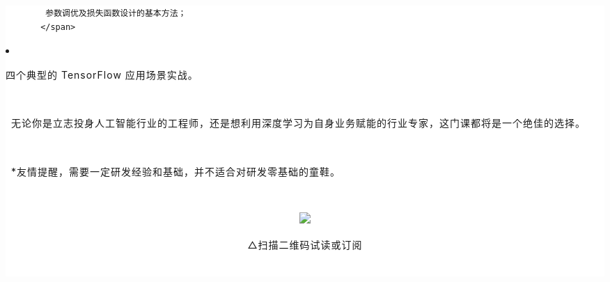             参数调优及损失函数设计的基本方法；
           </span>
</p>
</li>
<li>
<p style="max-width: 100%;min-height: 1em;letter-spacing: 1px;line-height: 1.5em;box-sizing: border-box !important;word-wrap: break-word !important;">
<span style="max-width: 100%;font-size: 14px;box-sizing: border-box !important;word-wrap: break-word !important;">
            四个典型的 TensorFlow 应用场景实战。
           </span>
</p>
</li>
</ul>
<p line="iMTF" linespacing="115" style="padding-right: 0em;padding-left: 0em;max-width: 100%;min-height: 1em;letter-spacing: 0.544px;white-space: normal;background-color: rgb(255, 255, 255);box-sizing: border-box !important;word-wrap: break-word !important;">
<br style="max-width: 100%;box-sizing: border-box !important;word-wrap: break-word !important;"/>
</p>
<p style="margin-right: 8px;margin-left: 8px;padding-right: 0em;padding-left: 0em;max-width: 100%;min-height: 1em;white-space: normal;background-color: rgb(255, 255, 255);letter-spacing: 1px;line-height: 1.5em;box-sizing: border-box !important;word-wrap: break-word !important;">
<span style="max-width: 100%;font-size: 14px;box-sizing: border-box !important;word-wrap: break-word !important;">
          无论你是立志投身人工智能行业的工程师，还是想利用深度学习为自身业务赋能的行业专家，这门课都将是一个绝佳的选择。
         </span>
</p>
<p style="margin-right: 8px;margin-left: 8px;padding-right: 0em;padding-left: 0em;max-width: 100%;min-height: 1em;white-space: normal;background-color: rgb(255, 255, 255);letter-spacing: 1px;line-height: 1.5em;box-sizing: border-box !important;word-wrap: break-word !important;">
<span style="max-width: 100%;font-size: 14px;box-sizing: border-box !important;word-wrap: break-word !important;">
<br/>
</span>
</p>
<p style="margin-right: 8px;margin-left: 8px;padding-right: 0em;padding-left: 0em;max-width: 100%;min-height: 1em;white-space: normal;background-color: rgb(255, 255, 255);letter-spacing: 1px;line-height: 1.5em;box-sizing: border-box !important;word-wrap: break-word !important;">
<span style="max-width: 100%;font-size: 14px;box-sizing: border-box !important;word-wrap: break-word !important;">
          *友情提醒，需要一定研发经验和基础，并不适合对研发零基础的童鞋。
         </span>
</p>
<p line="BR1y" linespacing="115" style="padding-right: 0em;padding-left: 0em;max-width: 100%;min-height: 1em;letter-spacing: 0.544px;white-space: normal;background-color: rgb(255, 255, 255);box-sizing: border-box !important;word-wrap: break-word !important;">
<br style="max-width: 100%;box-sizing: border-box !important;word-wrap: break-word !important;"/>
</p>
<p style="text-align: center;">
<img class="" data-copyright="0" data-ratio="1.7777777777777777" data-s="300,640" data-src="" data-type="jpeg" data-w="1080" src="{{ '/img/nBKX0s8fer1xHDhuzdIMEmYjrrTwJzAbiaOiasLgYG3sYLN1ibwMqRgt7KAs4xgbcZ9NpjQRXWlGicLvXiaJojYeIag.jpeg' | prepend: site.img | replace: '//','/' }}" style=""/>
</p>
<p style="margin-right: 8px;margin-left: 8px;padding-right: 0em;padding-left: 0em;max-width: 100%;min-height: 1em;white-space: normal;background-color: rgb(255, 255, 255);text-align: center;letter-spacing: 1px;line-height: 1.5em;box-sizing: border-box !important;word-wrap: break-word !important;">
<span style="max-width: 100%;font-size: 14px;box-sizing: border-box !important;word-wrap: break-word !important;">
          △扫描二维码试读或订阅
         </span>
</p>
<p style="margin-right: 8px;margin-left: 8px;padding-right: 0em;padding-left: 0em;max-width: 100%;min-height: 1em;white-space: normal;background-color: rgb(255, 255, 255);text-align: center;line-height: 1.5em;letter-spacing: 1px;box-sizing: border-box !important;word-wrap: break-word !important;">
<br style="max-width: 100%;box-sizing: border-box !important;word-wrap: break-word !important;"/>